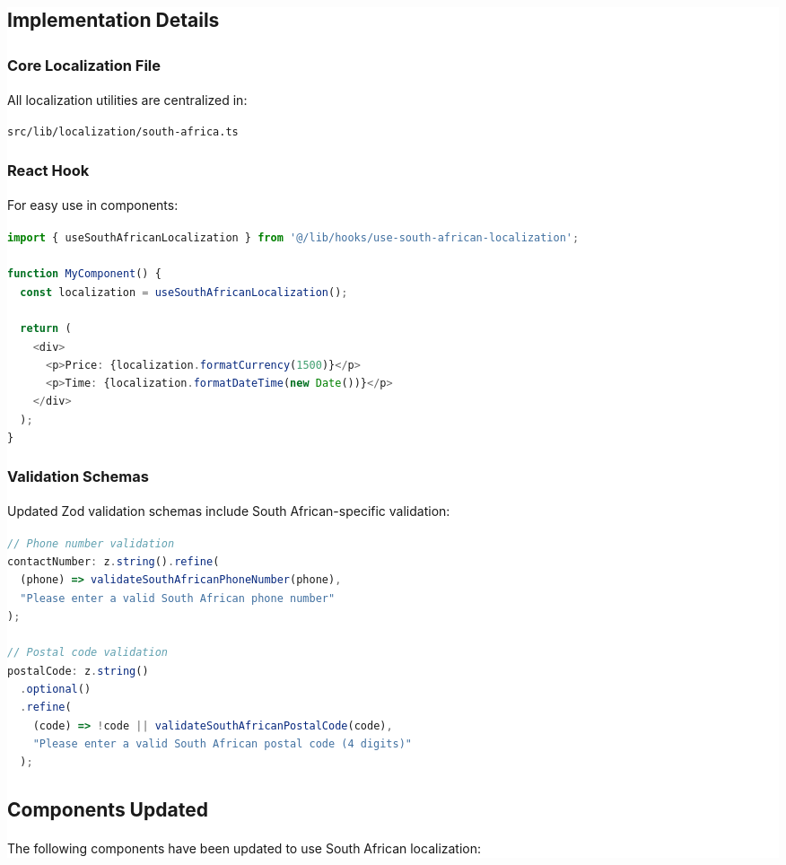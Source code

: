 ## Implementation Details

### Core Localization File

All localization utilities are centralized in:

```
src/lib/localization/south-africa.ts
```

### React Hook

For easy use in components:

```typescript
import { useSouthAfricanLocalization } from '@/lib/hooks/use-south-african-localization';

function MyComponent() {
  const localization = useSouthAfricanLocalization();

  return (
    <div>
      <p>Price: {localization.formatCurrency(1500)}</p>
      <p>Time: {localization.formatDateTime(new Date())}</p>
    </div>
  );
}
```

### Validation Schemas

Updated Zod validation schemas include South African-specific validation:

```typescript
// Phone number validation
contactNumber: z.string().refine(
  (phone) => validateSouthAfricanPhoneNumber(phone),
  "Please enter a valid South African phone number"
);

// Postal code validation
postalCode: z.string()
  .optional()
  .refine(
    (code) => !code || validateSouthAfricanPostalCode(code),
    "Please enter a valid South African postal code (4 digits)"
  );
```

## Components Updated

The following components have been updated to use South African localization:
